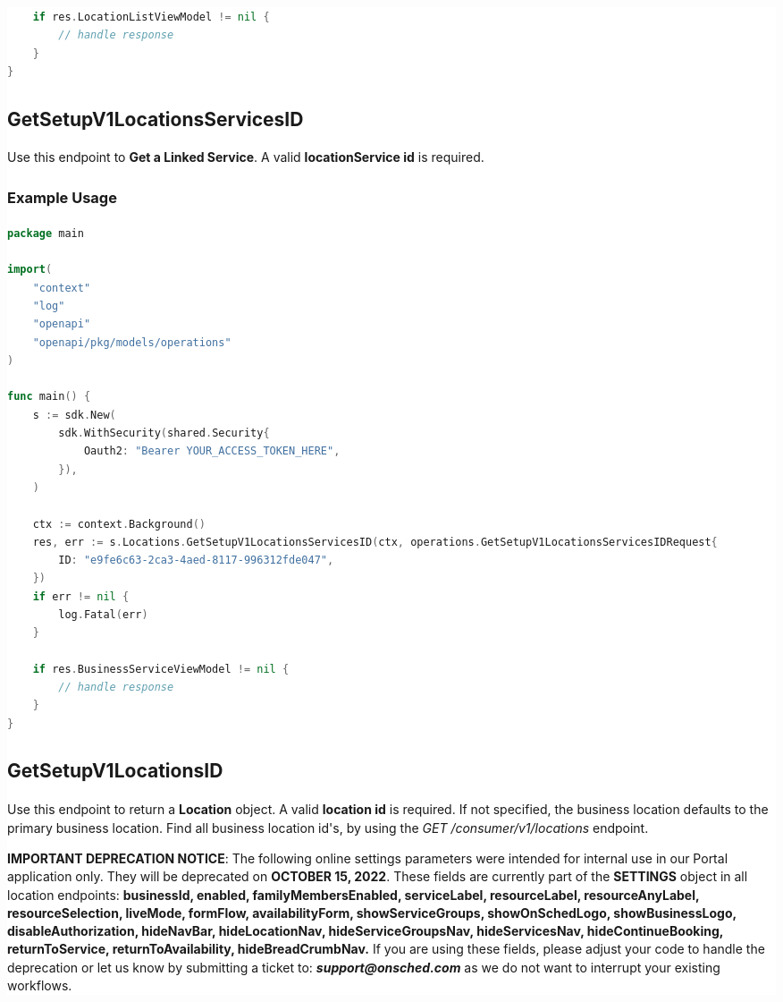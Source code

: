 ```go
    if res.LocationListViewModel != nil {
        // handle response
    }
}
```

## GetSetupV1LocationsServicesID

<p>Use this endpoint to <b>Get a Linked Service</b>. A valid <b>locationService id</b> is required.</p>

### Example Usage

```go
package main

import(
	"context"
	"log"
	"openapi"
	"openapi/pkg/models/operations"
)

func main() {
    s := sdk.New(
        sdk.WithSecurity(shared.Security{
            Oauth2: "Bearer YOUR_ACCESS_TOKEN_HERE",
        }),
    )

    ctx := context.Background()
    res, err := s.Locations.GetSetupV1LocationsServicesID(ctx, operations.GetSetupV1LocationsServicesIDRequest{
        ID: "e9fe6c63-2ca3-4aed-8117-996312fde047",
    })
    if err != nil {
        log.Fatal(err)
    }

    if res.BusinessServiceViewModel != nil {
        // handle response
    }
}
```

## GetSetupV1LocationsID

<p>Use this endpoint to return a <b>Location</b> object. A valid <b>location id</b> is required. If not specified, the business location defaults to the primary business location. Find all business location id's, by using the <i>GET /consumer/v1/locations</i> endpoint.</p>
<p>
  <b>IMPORTANT DEPRECATION NOTICE</b>: The following online settings parameters were intended for internal use in our Portal application only. They will be deprecated on <b>OCTOBER 15, 2022</b>. These fields are currently part of the <b>SETTINGS</b> object in all location endpoints: <b>businessId, enabled, familyMembersEnabled, serviceLabel, resourceLabel, resourceAnyLabel, resourceSelection, liveMode, formFlow, availabilityForm, showServiceGroups, showOnSchedLogo, showBusinessLogo, disableAuthorization, hideNavBar, hideLocationNav, hideServiceGroupsNav, hideServicesNav, hideContinueBooking, returnToService, returnToAvailability, hideBreadCrumbNav.</b> If you are using these fields, please adjust your code to handle the deprecation or let us know by submitting a ticket to: <b><i>support@onsched.com</i></b> as we do not want to interrupt your existing workflows.</p>
